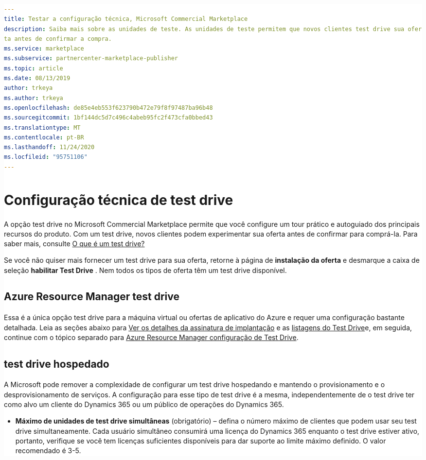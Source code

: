 ```yaml
---
title: Testar a configuração técnica, Microsoft Commercial Marketplace
description: Saiba mais sobre as unidades de teste. As unidades de teste permitem que novos clientes test drive sua oferta antes de confirmar a compra.
ms.service: marketplace
ms.subservice: partnercenter-marketplace-publisher
ms.topic: article
ms.date: 08/13/2019
author: trkeya
ms.author: trkeya
ms.openlocfilehash: de85e4eb553f623790b472e79f8f97487ba96b48
ms.sourcegitcommit: 1bf144dc5d7c496c4abeb95fc2f473cfa0bbed43
ms.translationtype: MT
ms.contentlocale: pt-BR
ms.lasthandoff: 11/24/2020
ms.locfileid: "95751106"
---
```

# <a name="test-drive-technical-configuration"></a>Configuração técnica de test drive

A opção test drive no Microsoft Commercial Marketplace permite que você configure um tour prático e autoguiado dos principais recursos do produto. Com um test drive, novos clientes podem experimentar sua oferta antes de confirmar para comprá-la. Para saber mais, consulte [O que é um test drive?](what-is-test-drive.md)

Se você não quiser mais fornecer um test drive para sua oferta, retorne à página de **instalação da oferta** e desmarque a caixa de seleção **habilitar Test Drive** . Nem todos os tipos de oferta têm um test drive disponível.

## <a name="azure-resource-manager-test-drive"></a>Azure Resource Manager test drive

Essa é a única opção test drive para a máquina virtual ou ofertas de aplicativo do Azure e requer uma configuração bastante detalhada. Leia as seções abaixo para [Ver os detalhes da assinatura de implantação](#deployment-subscription-details) e as [listagens do Test Drive](#test-drive-listings)e, em seguida, continue com o tópico separado para [Azure Resource Manager configuração de Test Drive](azure-resource-manager-test-drive.md).

## <a name="hosted-test-drive"></a>test drive hospedado

A Microsoft pode remover a complexidade de configurar um test drive hospedando e mantendo o provisionamento e o desprovisionamento de serviços. A configuração para esse tipo de test drive é a mesma, independentemente de o test drive ter como alvo um cliente do Dynamics 365 ou um público de operações do Dynamics 365.

- **Máximo de unidades de test drive simultâneas** (obrigatório) – defina o número máximo de clientes que podem usar seu test drive simultaneamente. Cada usuário simultâneo consumirá uma licença do Dynamics 365 enquanto o test drive estiver ativo, portanto, verifique se você tem licenças suficientes disponíveis para dar suporte ao limite máximo definido. O valor recomendado é 3-5.
